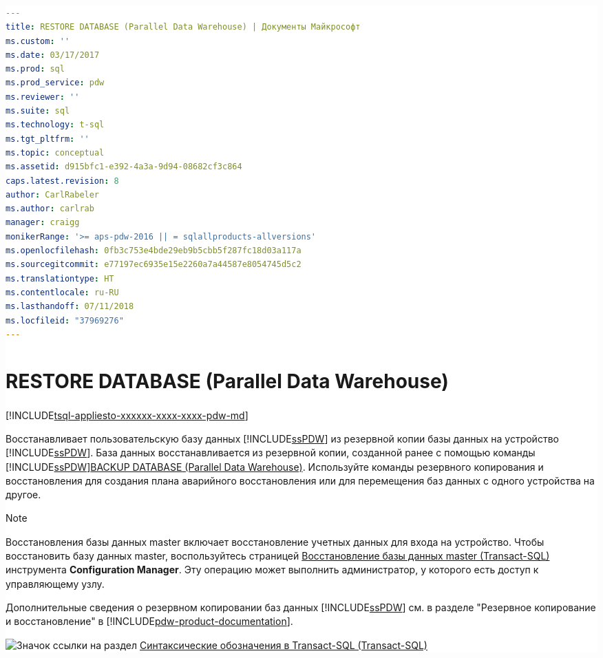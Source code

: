 ```yaml
---
title: RESTORE DATABASE (Parallel Data Warehouse) | Документы Майкрософт
ms.custom: ''
ms.date: 03/17/2017
ms.prod: sql
ms.prod_service: pdw
ms.reviewer: ''
ms.suite: sql
ms.technology: t-sql
ms.tgt_pltfrm: ''
ms.topic: conceptual
ms.assetid: d915bfc1-e392-4a3a-9d94-08682cf3c864
caps.latest.revision: 8
author: CarlRabeler
ms.author: carlrab
manager: craigg
monikerRange: '>= aps-pdw-2016 || = sqlallproducts-allversions'
ms.openlocfilehash: 0fb3c753e4bde29eb9b5cbb5f287fc18d03a117a
ms.sourcegitcommit: e77197ec6935e15e2260a7a44587e8054745d5c2
ms.translationtype: HT
ms.contentlocale: ru-RU
ms.lasthandoff: 07/11/2018
ms.locfileid: "37969276"
---
```

# <a name="restore-database-parallel-data-warehouse"></a>RESTORE DATABASE (Parallel Data Warehouse)
[!INCLUDE[tsql-appliesto-xxxxxx-xxxx-xxxx-pdw-md](../../includes/tsql-appliesto-xxxxxx-xxxx-xxxx-pdw-md.md)]

  Восстанавливает пользовательскую базу данных [!INCLUDE[ssPDW](../../includes/sspdw-md.md)] из резервной копии базы данных на устройство [!INCLUDE[ssPDW](../../includes/sspdw-md.md)]. База данных восстанавливается из резервной копии, созданной ранее с помощью команды [!INCLUDE[ssPDW](../../includes/sspdw-md.md)][BACKUP DATABASE (Parallel Data Warehouse)](../../t-sql/statements/backup-database-parallel-data-warehouse.md). Используйте команды резервного копирования и восстановления для создания плана аварийного восстановления или для перемещения баз данных с одного устройства на другое.  
  
> [!NOTE]  
>  Восстановления базы данных master включает восстановление учетных данных для входа на устройство. Чтобы восстановить базу данных master, воспользуйтесь страницей [Восстановление базы данных master (Transact-SQL)](../../relational-databases/backup-restore/restore-the-master-database-transact-sql.md) инструмента **Configuration Manager**. Эту операцию может выполнить администратор, у которого есть доступ к управляющему узлу.  
  
 Дополнительные сведения о резервном копировании баз данных [!INCLUDE[ssPDW](../../includes/sspdw-md.md)] см. в разделе "Резервное копирование и восстановление" в [!INCLUDE[pdw-product-documentation](../../includes/pdw-product-documentation-md.md)].  
  
 ![Значок ссылки на раздел](../../database-engine/configure-windows/media/topic-link.gif "Значок ссылки на раздел") [Синтаксические обозначения в Transact-SQL (Transact-SQL)](../../t-sql/language-elements/transact-sql-syntax-conventions-transact-sql.md)  
  